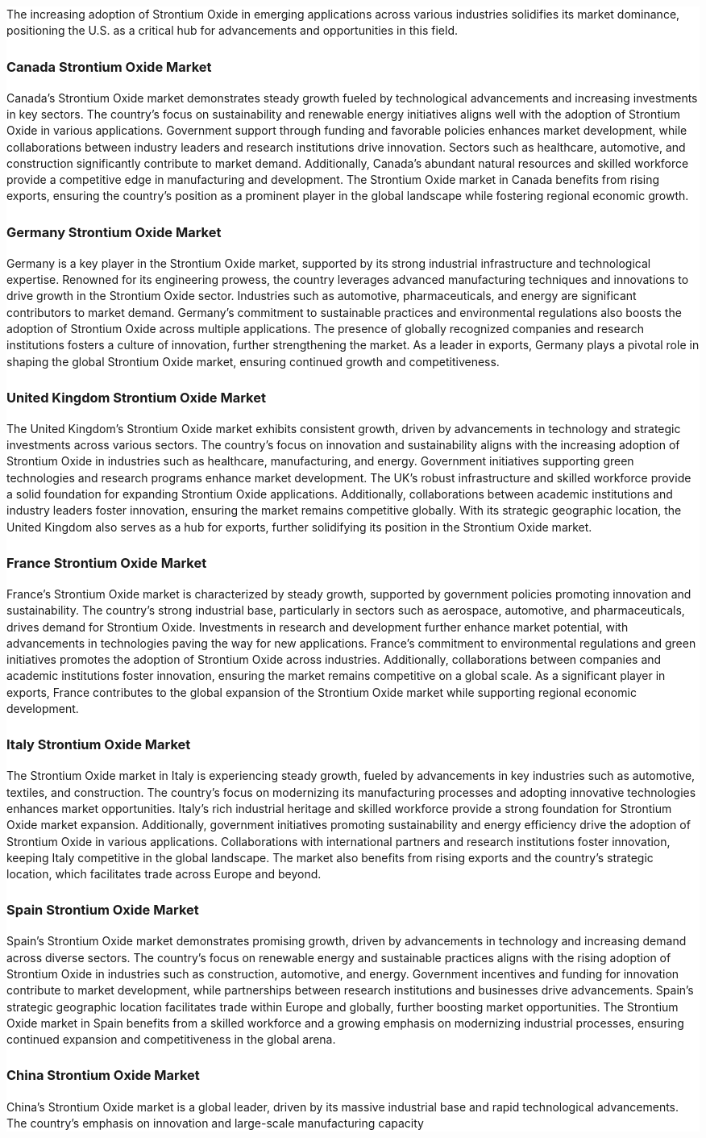The increasing adoption of Strontium Oxide in emerging applications across various industries solidifies its market dominance, positioning the U.S. as a critical hub for advancements and opportunities in this field.</p><h3>Canada Strontium Oxide Market</h3><p>Canada&rsquo;s Strontium Oxide market demonstrates steady growth fueled by technological advancements and increasing investments in key sectors. The country&rsquo;s focus on sustainability and renewable energy initiatives aligns well with the adoption of Strontium Oxide in various applications. Government support through funding and favorable policies enhances market development, while collaborations between industry leaders and research institutions drive innovation. Sectors such as healthcare, automotive, and construction significantly contribute to market demand. Additionally, Canada&rsquo;s abundant natural resources and skilled workforce provide a competitive edge in manufacturing and development. The Strontium Oxide market in Canada benefits from rising exports, ensuring the country&rsquo;s position as a prominent player in the global landscape while fostering regional economic growth.</p><h3>Germany Strontium Oxide Market</h3><p>Germany is a key player in the Strontium Oxide market, supported by its strong industrial infrastructure and technological expertise. Renowned for its engineering prowess, the country leverages advanced manufacturing techniques and innovations to drive growth in the Strontium Oxide sector. Industries such as automotive, pharmaceuticals, and energy are significant contributors to market demand. Germany&rsquo;s commitment to sustainable practices and environmental regulations also boosts the adoption of Strontium Oxide across multiple applications. The presence of globally recognized companies and research institutions fosters a culture of innovation, further strengthening the market. As a leader in exports, Germany plays a pivotal role in shaping the global Strontium Oxide market, ensuring continued growth and competitiveness.</p><h3>United Kingdom Strontium Oxide Market</h3><p>The United Kingdom&rsquo;s Strontium Oxide market exhibits consistent growth, driven by advancements in technology and strategic investments across various sectors. The country&rsquo;s focus on innovation and sustainability aligns with the increasing adoption of Strontium Oxide in industries such as healthcare, manufacturing, and energy. Government initiatives supporting green technologies and research programs enhance market development. The UK&rsquo;s robust infrastructure and skilled workforce provide a solid foundation for expanding Strontium Oxide applications. Additionally, collaborations between academic institutions and industry leaders foster innovation, ensuring the market remains competitive globally. With its strategic geographic location, the United Kingdom also serves as a hub for exports, further solidifying its position in the Strontium Oxide market.</p><h3>France Strontium Oxide Market</h3><p>France&rsquo;s Strontium Oxide market is characterized by steady growth, supported by government policies promoting innovation and sustainability. The country&rsquo;s strong industrial base, particularly in sectors such as aerospace, automotive, and pharmaceuticals, drives demand for Strontium Oxide. Investments in research and development further enhance market potential, with advancements in technologies paving the way for new applications. France&rsquo;s commitment to environmental regulations and green initiatives promotes the adoption of Strontium Oxide across industries. Additionally, collaborations between companies and academic institutions foster innovation, ensuring the market remains competitive on a global scale. As a significant player in exports, France contributes to the global expansion of the Strontium Oxide market while supporting regional economic development.</p><h3>Italy Strontium Oxide Market</h3><p>The Strontium Oxide market in Italy is experiencing steady growth, fueled by advancements in key industries such as automotive, textiles, and construction. The country&rsquo;s focus on modernizing its manufacturing processes and adopting innovative technologies enhances market opportunities. Italy&rsquo;s rich industrial heritage and skilled workforce provide a strong foundation for Strontium Oxide market expansion. Additionally, government initiatives promoting sustainability and energy efficiency drive the adoption of Strontium Oxide in various applications. Collaborations with international partners and research institutions foster innovation, keeping Italy competitive in the global landscape. The market also benefits from rising exports and the country&rsquo;s strategic location, which facilitates trade across Europe and beyond.</p><h3>Spain Strontium Oxide Market</h3><p>Spain&rsquo;s Strontium Oxide market demonstrates promising growth, driven by advancements in technology and increasing demand across diverse sectors. The country&rsquo;s focus on renewable energy and sustainable practices aligns with the rising adoption of Strontium Oxide in industries such as construction, automotive, and energy. Government incentives and funding for innovation contribute to market development, while partnerships between research institutions and businesses drive advancements. Spain&rsquo;s strategic geographic location facilitates trade within Europe and globally, further boosting market opportunities. The Strontium Oxide market in Spain benefits from a skilled workforce and a growing emphasis on modernizing industrial processes, ensuring continued expansion and competitiveness in the global arena.</p><h3>China Strontium Oxide Market</h3><p>China&rsquo;s Strontium Oxide market is a global leader, driven by its massive industrial base and rapid technological advancements. The country&rsquo;s emphasis on innovation and large-scale manufacturing capacity